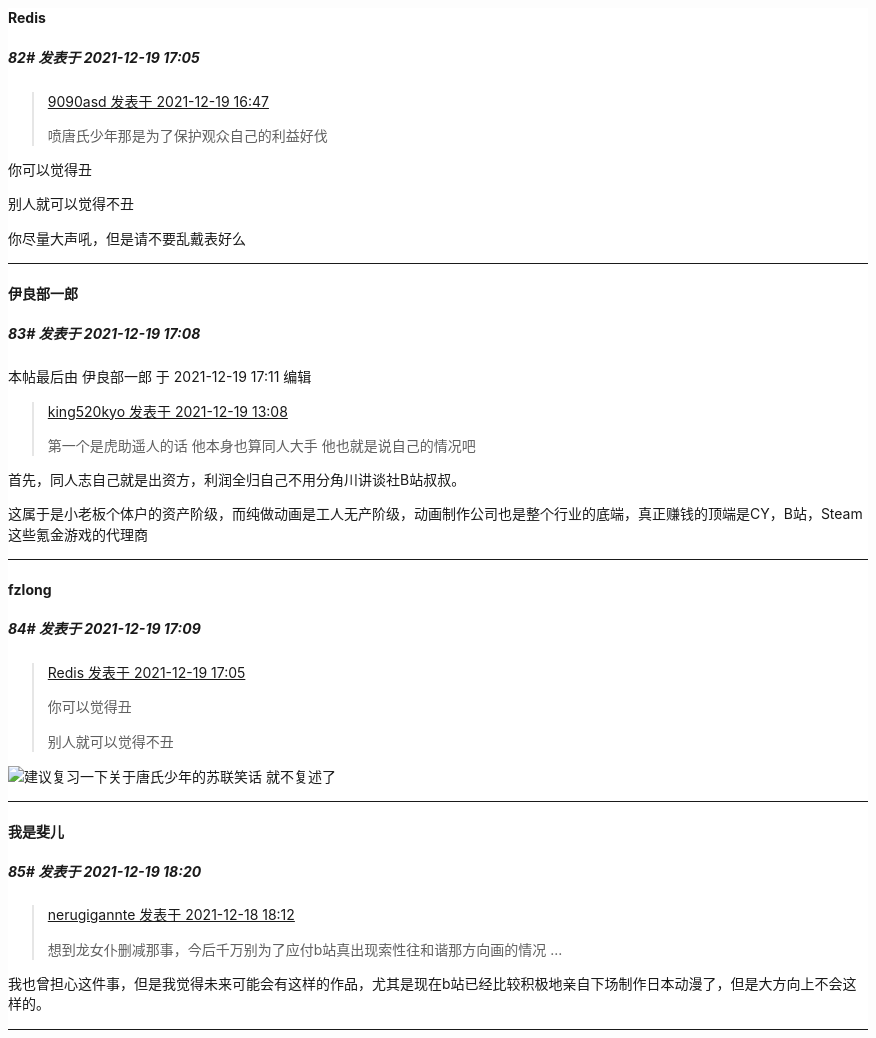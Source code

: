 ####  Redis  
##### 82#       发表于 2021-12-19 17:05

<blockquote><a href="httphttps://bbs.saraba1st.com/2b/forum.php?mod=redirect&amp;goto=findpost&amp;pid=54002734&amp;ptid=2043241" target="_blank">9090asd 发表于 2021-12-19 16:47</a>

喷唐氏少年那是为了保护观众自己的利益好伐</blockquote>
你可以觉得丑

别人就可以觉得不丑

你尽量大声吼，但是请不要乱戴表好么



*****

####  伊良部一郎  
##### 83#       发表于 2021-12-19 17:08

 本帖最后由 伊良部一郎 于 2021-12-19 17:11 编辑 
<blockquote><a href="httphttps://bbs.saraba1st.com/2b/forum.php?mod=redirect&amp;goto=findpost&amp;pid=54000155&amp;ptid=2043241" target="_blank">king520kyo 发表于 2021-12-19 13:08</a>

第一个是虎助遥人的话 他本身也算同人大手 他也就是说自己的情况吧</blockquote>
首先，同人志自己就是出资方，利润全归自己不用分角川讲谈社B站叔叔。

这属于是小老板个体户的资产阶级，而纯做动画是工人无产阶级，动画制作公司也是整个行业的底端，真正赚钱的顶端是CY，B站，Steam这些氪金游戏的代理商

*****

####  fzlong  
##### 84#       发表于 2021-12-19 17:09

<blockquote><a href="httphttps://bbs.saraba1st.com/2b/forum.php?mod=redirect&amp;goto=findpost&amp;pid=54002916&amp;ptid=2043241" target="_blank">Redis 发表于 2021-12-19 17:05</a>

你可以觉得丑

别人就可以觉得不丑</blockquote>
<img src="https://static.saraba1st.com/image/smiley/face2017/037.png" referrerpolicy="no-referrer">建议复习一下关于唐氏少年的苏联笑话 就不复述了



*****

####  我是斐儿  
##### 85#       发表于 2021-12-19 18:20

<blockquote><a href="httphttps://bbs.saraba1st.com/2b/forum.php?mod=redirect&amp;goto=findpost&amp;pid=53989388&amp;ptid=2043241" target="_blank">nerugigannte 发表于 2021-12-18 18:12</a>

想到龙女仆删减那事，今后千万别为了应付b站真出现索性往和谐那方向画的情况 ...</blockquote>
我也曾担心这件事，但是我觉得未来可能会有这样的作品，尤其是现在b站已经比较积极地亲自下场制作日本动漫了，但是大方向上不会这样的。



*****
